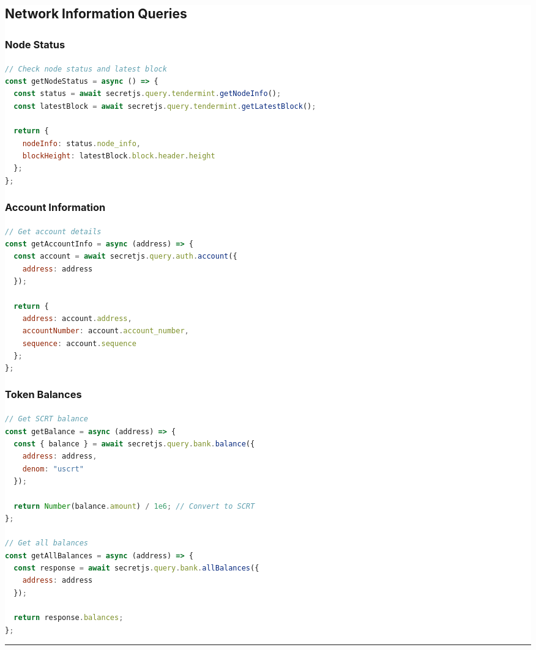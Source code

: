 
## Network Information Queries

### **Node Status**
```javascript
// Check node status and latest block
const getNodeStatus = async () => {
  const status = await secretjs.query.tendermint.getNodeInfo();
  const latestBlock = await secretjs.query.tendermint.getLatestBlock();
  
  return {
    nodeInfo: status.node_info,
    blockHeight: latestBlock.block.header.height
  };
};
```

### **Account Information**
```javascript
// Get account details
const getAccountInfo = async (address) => {
  const account = await secretjs.query.auth.account({
    address: address
  });
  
  return {
    address: account.address,
    accountNumber: account.account_number,
    sequence: account.sequence
  };
};
```

### **Token Balances**
```javascript
// Get SCRT balance
const getBalance = async (address) => {
  const { balance } = await secretjs.query.bank.balance({
    address: address,
    denom: "uscrt"
  });
  
  return Number(balance.amount) / 1e6; // Convert to SCRT
};

// Get all balances
const getAllBalances = async (address) => {
  const response = await secretjs.query.bank.allBalances({
    address: address
  });
  
  return response.balances;
};
```

---